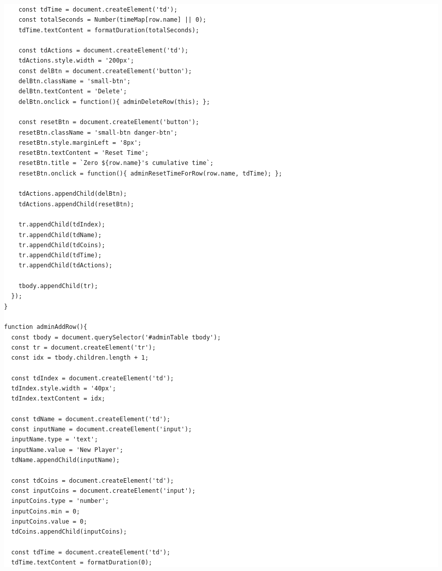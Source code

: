         const tdTime = document.createElement('td');
        const totalSeconds = Number(timeMap[row.name] || 0);
        tdTime.textContent = formatDuration(totalSeconds);

        const tdActions = document.createElement('td');
        tdActions.style.width = '200px';
        const delBtn = document.createElement('button');
        delBtn.className = 'small-btn';
        delBtn.textContent = 'Delete';
        delBtn.onclick = function(){ adminDeleteRow(this); };

        const resetBtn = document.createElement('button');
        resetBtn.className = 'small-btn danger-btn';
        resetBtn.style.marginLeft = '8px';
        resetBtn.textContent = 'Reset Time';
        resetBtn.title = `Zero ${row.name}'s cumulative time`;
        resetBtn.onclick = function(){ adminResetTimeForRow(row.name, tdTime); };

        tdActions.appendChild(delBtn);
        tdActions.appendChild(resetBtn);

        tr.appendChild(tdIndex);
        tr.appendChild(tdName);
        tr.appendChild(tdCoins);
        tr.appendChild(tdTime);
        tr.appendChild(tdActions);

        tbody.appendChild(tr);
      });
    }

    function adminAddRow(){
      const tbody = document.querySelector('#adminTable tbody');
      const tr = document.createElement('tr');
      const idx = tbody.children.length + 1;

      const tdIndex = document.createElement('td');
      tdIndex.style.width = '40px';
      tdIndex.textContent = idx;

      const tdName = document.createElement('td');
      const inputName = document.createElement('input');
      inputName.type = 'text';
      inputName.value = 'New Player';
      tdName.appendChild(inputName);

      const tdCoins = document.createElement('td');
      const inputCoins = document.createElement('input');
      inputCoins.type = 'number';
      inputCoins.min = 0;
      inputCoins.value = 0;
      tdCoins.appendChild(inputCoins);

      const tdTime = document.createElement('td');
      tdTime.textContent = formatDuration(0);
